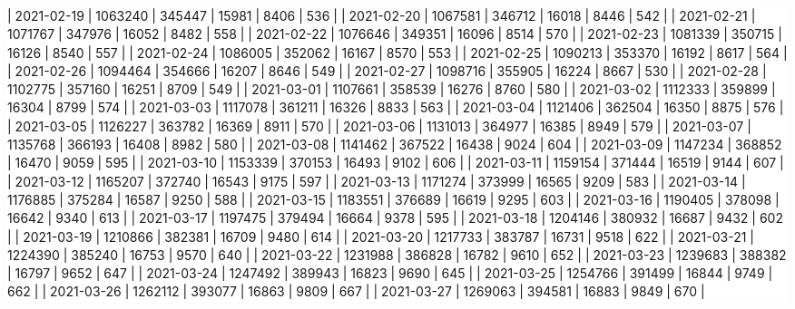 | 2021-02-19 | 1063240 | 345447 | 15981 | 8406 | 536 |
| 2021-02-20 | 1067581 | 346712 | 16018 | 8446 | 542 |
| 2021-02-21 | 1071767 | 347976 | 16052 | 8482 | 558 |
| 2021-02-22 | 1076646 | 349351 | 16096 | 8514 | 570 |
| 2021-02-23 | 1081339 | 350715 | 16126 | 8540 | 557 |
| 2021-02-24 | 1086005 | 352062 | 16167 | 8570 | 553 |
| 2021-02-25 | 1090213 | 353370 | 16192 | 8617 | 564 |
| 2021-02-26 | 1094464 | 354666 | 16207 | 8646 | 549 |
| 2021-02-27 | 1098716 | 355905 | 16224 | 8667 | 530 |
| 2021-02-28 | 1102775 | 357160 | 16251 | 8709 | 549 |
| 2021-03-01 | 1107661 | 358539 | 16276 | 8760 | 580 |
| 2021-03-02 | 1112333 | 359899 | 16304 | 8799 | 574 |
| 2021-03-03 | 1117078 | 361211 | 16326 | 8833 | 563 |
| 2021-03-04 | 1121406 | 362504 | 16350 | 8875 | 576 |
| 2021-03-05 | 1126227 | 363782 | 16369 | 8911 | 570 |
| 2021-03-06 | 1131013 | 364977 | 16385 | 8949 | 579 |
| 2021-03-07 | 1135768 | 366193 | 16408 | 8982 | 580 |
| 2021-03-08 | 1141462 | 367522 | 16438 | 9024 | 604 |
| 2021-03-09 | 1147234 | 368852 | 16470 | 9059 | 595 |
| 2021-03-10 | 1153339 | 370153 | 16493 | 9102 | 606 |
| 2021-03-11 | 1159154 | 371444 | 16519 | 9144 | 607 |
| 2021-03-12 | 1165207 | 372740 | 16543 | 9175 | 597 |
| 2021-03-13 | 1171274 | 373999 | 16565 | 9209 | 583 |
| 2021-03-14 | 1176885 | 375284 | 16587 | 9250 | 588 |
| 2021-03-15 | 1183551 | 376689 | 16619 | 9295 | 603 |
| 2021-03-16 | 1190405 | 378098 | 16642 | 9340 | 613 |
| 2021-03-17 | 1197475 | 379494 | 16664 | 9378 | 595 |
| 2021-03-18 | 1204146 | 380932 | 16687 | 9432 | 602 |
| 2021-03-19 | 1210866 | 382381 | 16709 | 9480 | 614 |
| 2021-03-20 | 1217733 | 383787 | 16731 | 9518 | 622 |
| 2021-03-21 | 1224390 | 385240 | 16753 | 9570 | 640 |
| 2021-03-22 | 1231988 | 386828 | 16782 | 9610 | 652 |
| 2021-03-23 | 1239683 | 388382 | 16797 | 9652 | 647 |
| 2021-03-24 | 1247492 | 389943 | 16823 | 9690 | 645 |
| 2021-03-25 | 1254766 | 391499 | 16844 | 9749 | 662 |
| 2021-03-26 | 1262112 | 393077 | 16863 | 9809 | 667 |
| 2021-03-27 | 1269063 | 394581 | 16883 | 9849 | 670 |